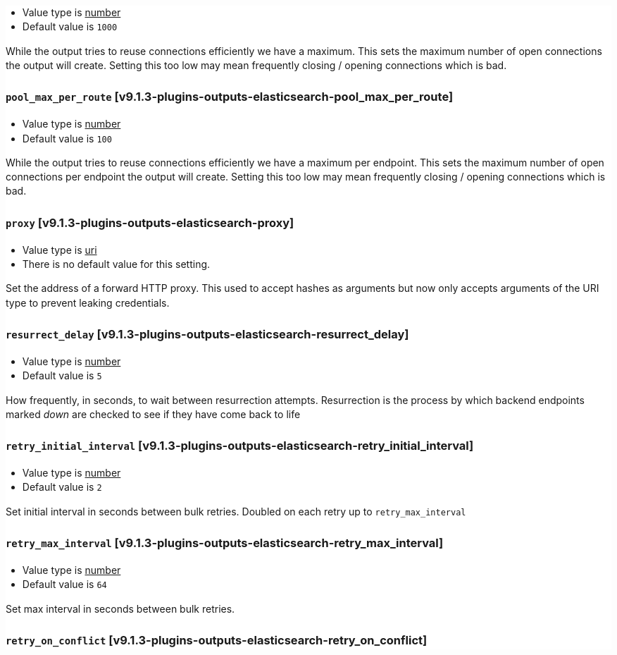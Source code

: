 * Value type is [number](logstash://reference/configuration-file-structure.md#number)
* Default value is `1000`

While the output tries to reuse connections efficiently we have a maximum. This sets the maximum number of open connections the output will create. Setting this too low may mean frequently closing / opening connections which is bad.


### `pool_max_per_route` [v9.1.3-plugins-outputs-elasticsearch-pool_max_per_route]

* Value type is [number](logstash://reference/configuration-file-structure.md#number)
* Default value is `100`

While the output tries to reuse connections efficiently we have a maximum per endpoint. This sets the maximum number of open connections per endpoint the output will create. Setting this too low may mean frequently closing / opening connections which is bad.


### `proxy` [v9.1.3-plugins-outputs-elasticsearch-proxy]

* Value type is [uri](logstash://reference/configuration-file-structure.md#uri)
* There is no default value for this setting.

Set the address of a forward HTTP proxy. This used to accept hashes as arguments but now only accepts arguments of the URI type to prevent leaking credentials.


### `resurrect_delay` [v9.1.3-plugins-outputs-elasticsearch-resurrect_delay]

* Value type is [number](logstash://reference/configuration-file-structure.md#number)
* Default value is `5`

How frequently, in seconds, to wait between resurrection attempts. Resurrection is the process by which backend endpoints marked *down* are checked to see if they have come back to life


### `retry_initial_interval` [v9.1.3-plugins-outputs-elasticsearch-retry_initial_interval]

* Value type is [number](logstash://reference/configuration-file-structure.md#number)
* Default value is `2`

Set initial interval in seconds between bulk retries. Doubled on each retry up to `retry_max_interval`


### `retry_max_interval` [v9.1.3-plugins-outputs-elasticsearch-retry_max_interval]

* Value type is [number](logstash://reference/configuration-file-structure.md#number)
* Default value is `64`

Set max interval in seconds between bulk retries.


### `retry_on_conflict` [v9.1.3-plugins-outputs-elasticsearch-retry_on_conflict]
